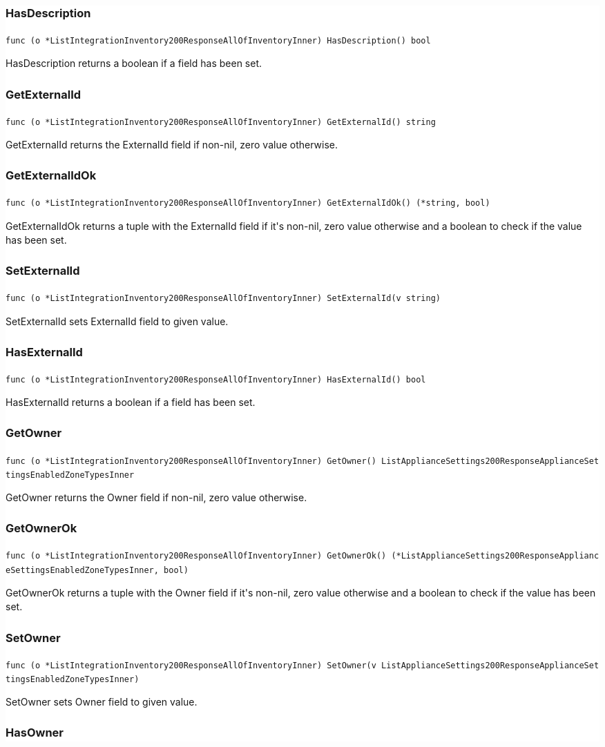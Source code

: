 ### HasDescription

`func (o *ListIntegrationInventory200ResponseAllOfInventoryInner) HasDescription() bool`

HasDescription returns a boolean if a field has been set.

### GetExternalId

`func (o *ListIntegrationInventory200ResponseAllOfInventoryInner) GetExternalId() string`

GetExternalId returns the ExternalId field if non-nil, zero value otherwise.

### GetExternalIdOk

`func (o *ListIntegrationInventory200ResponseAllOfInventoryInner) GetExternalIdOk() (*string, bool)`

GetExternalIdOk returns a tuple with the ExternalId field if it's non-nil, zero value otherwise
and a boolean to check if the value has been set.

### SetExternalId

`func (o *ListIntegrationInventory200ResponseAllOfInventoryInner) SetExternalId(v string)`

SetExternalId sets ExternalId field to given value.

### HasExternalId

`func (o *ListIntegrationInventory200ResponseAllOfInventoryInner) HasExternalId() bool`

HasExternalId returns a boolean if a field has been set.

### GetOwner

`func (o *ListIntegrationInventory200ResponseAllOfInventoryInner) GetOwner() ListApplianceSettings200ResponseApplianceSettingsEnabledZoneTypesInner`

GetOwner returns the Owner field if non-nil, zero value otherwise.

### GetOwnerOk

`func (o *ListIntegrationInventory200ResponseAllOfInventoryInner) GetOwnerOk() (*ListApplianceSettings200ResponseApplianceSettingsEnabledZoneTypesInner, bool)`

GetOwnerOk returns a tuple with the Owner field if it's non-nil, zero value otherwise
and a boolean to check if the value has been set.

### SetOwner

`func (o *ListIntegrationInventory200ResponseAllOfInventoryInner) SetOwner(v ListApplianceSettings200ResponseApplianceSettingsEnabledZoneTypesInner)`

SetOwner sets Owner field to given value.

### HasOwner
